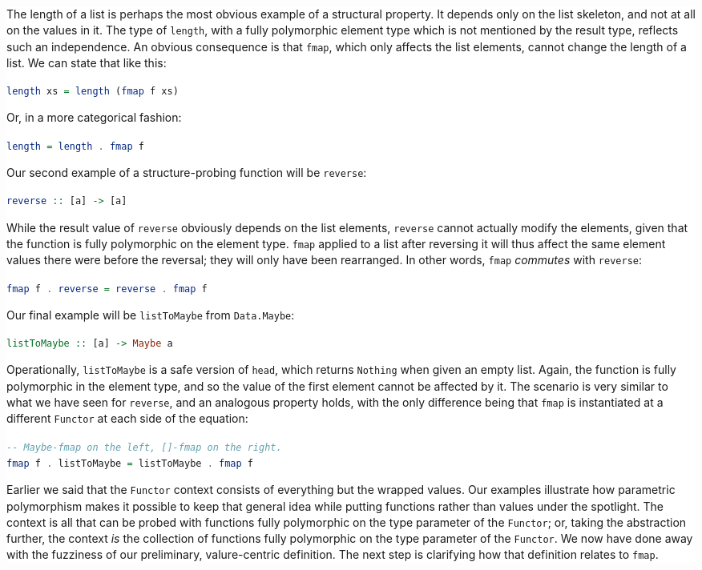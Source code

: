The length of a list is perhaps the most obvious example of a structural
property. It depends only on the list skeleton, and not at all on the
values in it. The type of `length`, with a fully polymorphic element
type which is not mentioned by the result type, reflects such an
independence. An obvious consequence is that `fmap`, which only affects
the list elements, cannot change the length of a list. We can state that
like this:

``` haskell
length xs = length (fmap f xs)
```

Or, in a more categorical fashion:

``` haskell
length = length . fmap f
```

Our second example of a structure-probing function will be `reverse`:

``` haskell
reverse :: [a] -> [a]
```

While the result value of `reverse` obviously depends on the list
elements, `reverse` cannot actually modify the elements, given that the
function is fully polymorphic on the element type. `fmap` applied to a
list after reversing it will thus affect the same element values there
were before the reversal; they will only have been rearranged. In other
words, `fmap` *commutes* with `reverse`:

``` haskell
fmap f . reverse = reverse . fmap f
```

Our final example will be `listToMaybe` from `Data.Maybe`:

``` haskell
listToMaybe :: [a] -> Maybe a
```

Operationally, `listToMaybe` is a safe version of `head`, which returns
`Nothing` when given an empty list. Again, the function is fully
polymorphic in the element type, and so the value of the first element
cannot be affected by it. The scenario is very similar to what we have
seen for `reverse`, and an analogous property holds, with the only
difference being that `fmap` is instantiated at a different `Functor` at
each side of the equation:

``` haskell
-- Maybe-fmap on the left, []-fmap on the right.
fmap f . listToMaybe = listToMaybe . fmap f
```

Earlier we said that the `Functor` context consists of everything but
the wrapped values. Our examples illustrate how parametric polymorphism
makes it possible to keep that general idea while putting functions
rather than values under the spotlight. The context is all that can be
probed with functions fully polymorphic on the type parameter of the
`Functor`; or, taking the abstraction further, the context *is* the
collection of functions fully polymorphic on the type parameter of the
`Functor`. We now have done away with the fuzziness of our preliminary,
valure-centric definition. The next step is clarifying how that
definition relates to `fmap`.


[^ct]: A category theory primer would be too big a detour for this
